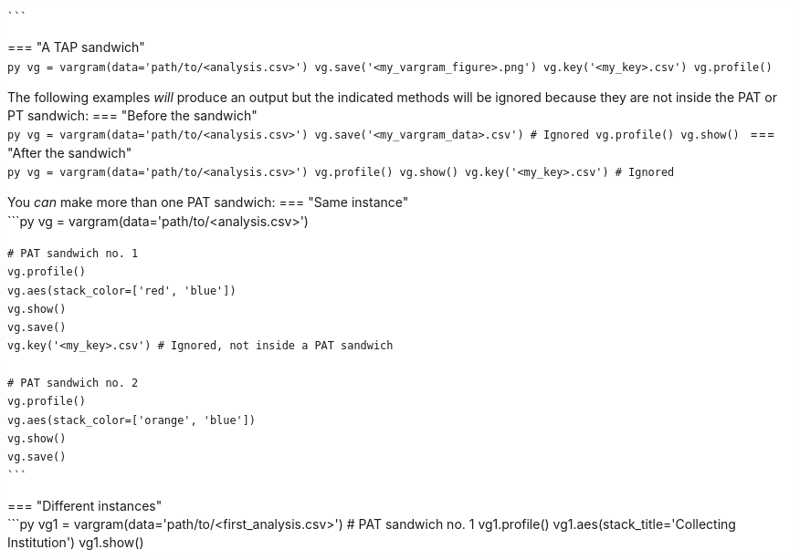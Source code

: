     ```
=== "A TAP sandwich"  
    ```py
    vg = vargram(data='path/to/<analysis.csv>')
    vg.save('<my_vargram_figure>.png')
    vg.key('<my_key>.csv')
    vg.profile()
    ```

The following examples *will* produce an output but the indicated methods will be ignored because they are not inside the PAT or PT sandwich:
=== "Before the sandwich"  
    ```py
    vg = vargram(data='path/to/<analysis.csv>')
    vg.save('<my_vargram_data>.csv') # Ignored
    vg.profile()
    vg.show()
    ```
=== "After the sandwich"  
    ```py
    vg = vargram(data='path/to/<analysis.csv>')
    vg.profile()
    vg.show()
    vg.key('<my_key>.csv') # Ignored
    ```

You *can* make more than one PAT sandwich:
=== "Same instance"  
    ```py
    vg = vargram(data='path/to/<analysis.csv>')

    # PAT sandwich no. 1
    vg.profile()
    vg.aes(stack_color=['red', 'blue']) 
    vg.show()
    vg.save()
    vg.key('<my_key>.csv') # Ignored, not inside a PAT sandwich

    # PAT sandwich no. 2
    vg.profile()
    vg.aes(stack_color=['orange', 'blue']) 
    vg.show()
    vg.save()
    ```
=== "Different instances"  
    ```py
    vg1 = vargram(data='path/to/<first_analysis.csv>')
    # PAT sandwich no. 1
    vg1.profile()
    vg1.aes(stack_title='Collecting Institution')
    vg1.show()
